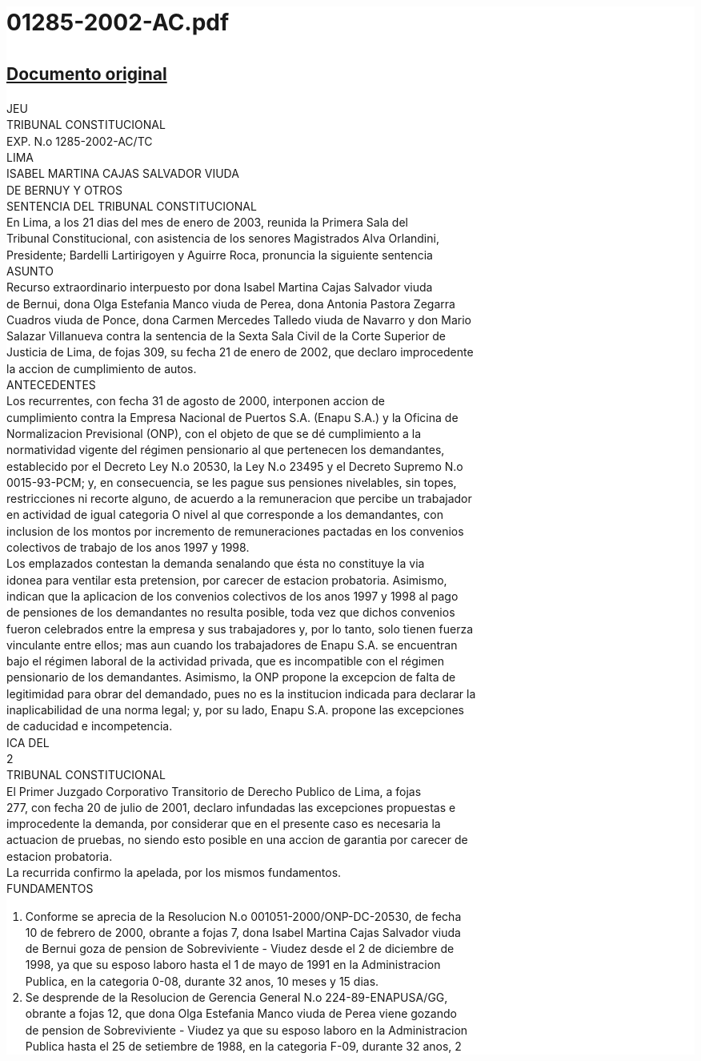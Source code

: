 
01285-2002-AC.pdf
=================
  
[Documento original](https://tc.gob.pe/jurisprudencia/2003/01285-2002-AC.pdf)  
---  
JEU  
TRIBUNAL CONSTITUCIONAL  
EXP. N.o 1285-2002-AC/TC  
LIMA  
ISABEL MARTINA CAJAS SALVADOR VIUDA  
DE BERNUY Y OTROS  
SENTENCIA DEL TRIBUNAL CONSTITUCIONAL  
En Lima, a los 21 dias del mes de enero de 2003, reunida la Primera Sala del  
Tribunal Constitucional, con asistencia de los senores Magistrados Alva Orlandini,  
Presidente; Bardelli Lartirigoyen y Aguirre Roca, pronuncia la siguiente sentencia  
ASUNTO  
Recurso extraordinario interpuesto por dona Isabel Martina Cajas Salvador viuda  
de Bernui, dona Olga Estefania Manco viuda de Perea, dona Antonia Pastora Zegarra  
Cuadros viuda de Ponce, dona Carmen Mercedes Talledo viuda de Navarro y don Mario  
Salazar Villanueva contra la sentencia de la Sexta Sala Civil de la Corte Superior de  
Justicia de Lima, de fojas 309, su fecha 21 de enero de 2002, que declaro improcedente  
la accion de cumplimiento de autos.  
ANTECEDENTES  
Los recurrentes, con fecha 31 de agosto de 2000, interponen accion de  
cumplimiento contra la Empresa Nacional de Puertos S.A. (Enapu S.A.) y la Oficina de  
Normalizacion Previsional (ONP), con el objeto de que se dé cumplimiento a la  
normatividad vigente del régimen pensionario al que pertenecen los demandantes,  
establecido por el Decreto Ley N.o 20530, la Ley N.o 23495 y el Decreto Supremo N.o  
0015-93-PCM; y, en consecuencia, se les pague sus pensiones nivelables, sin topes,  
restricciones ni recorte alguno, de acuerdo a la remuneracion que percibe un trabajador  
en actividad de igual categoria O nivel al que corresponde a los demandantes, con  
inclusion de los montos por incremento de remuneraciones pactadas en los convenios  
colectivos de trabajo de los anos 1997 y 1998.  
Los emplazados contestan la demanda senalando que ésta no constituye la via  
idonea para ventilar esta pretension, por carecer de estacion probatoria. Asimismo,  
indican que la aplicacion de los convenios colectivos de los anos 1997 y 1998 al pago  
de pensiones de los demandantes no resulta posible, toda vez que dichos convenios  
fueron celebrados entre la empresa y sus trabajadores y, por lo tanto, solo tienen fuerza  
vinculante entre ellos; mas aun cuando los trabajadores de Enapu S.A. se encuentran  
bajo el régimen laboral de la actividad privada, que es incompatible con el régimen  
pensionario de los demandantes. Asimismo, la ONP propone la excepcion de falta de  
legitimidad para obrar del demandado, pues no es la institucion indicada para declarar la  
inaplicabilidad de una norma legal; y, por su lado, Enapu S.A. propone las excepciones  
de caducidad e incompetencia.  
ICA DEL  
2  
TRIBUNAL CONSTITUCIONAL  
El Primer Juzgado Corporativo Transitorio de Derecho Publico de Lima, a fojas  
277, con fecha 20 de julio de 2001, declaro infundadas las excepciones propuestas e  
improcedente la demanda, por considerar que en el presente caso es necesaria la  
actuacion de pruebas, no siendo esto posible en una accion de garantia por carecer de  
estacion probatoria.  
La recurrida confirmo la apelada, por los mismos fundamentos.  
FUNDAMENTOS  
1. Conforme se aprecia de la Resolucion N.o 001051-2000/ONP-DC-20530, de fecha  
10 de febrero de 2000, obrante a fojas 7, dona Isabel Martina Cajas Salvador viuda  
de Bernui goza de pension de Sobreviviente - Viudez desde el 2 de diciembre de  
1998, ya que su esposo laboro hasta el 1 de mayo de 1991 en la Administracion  
Publica, en la categoria 0-08, durante 32 anos, 10 meses y 15 dias.  
2. Se desprende de la Resolucion de Gerencia General N.o 224-89-ENAPUSA/GG,  
obrante a fojas 12, que dona Olga Estefania Manco viuda de Perea viene gozando  
de pension de Sobreviviente - Viudez ya que su esposo laboro en la Administracion  
Publica hasta el 25 de setiembre de 1988, en la categoria F-09, durante 32 anos, 2  